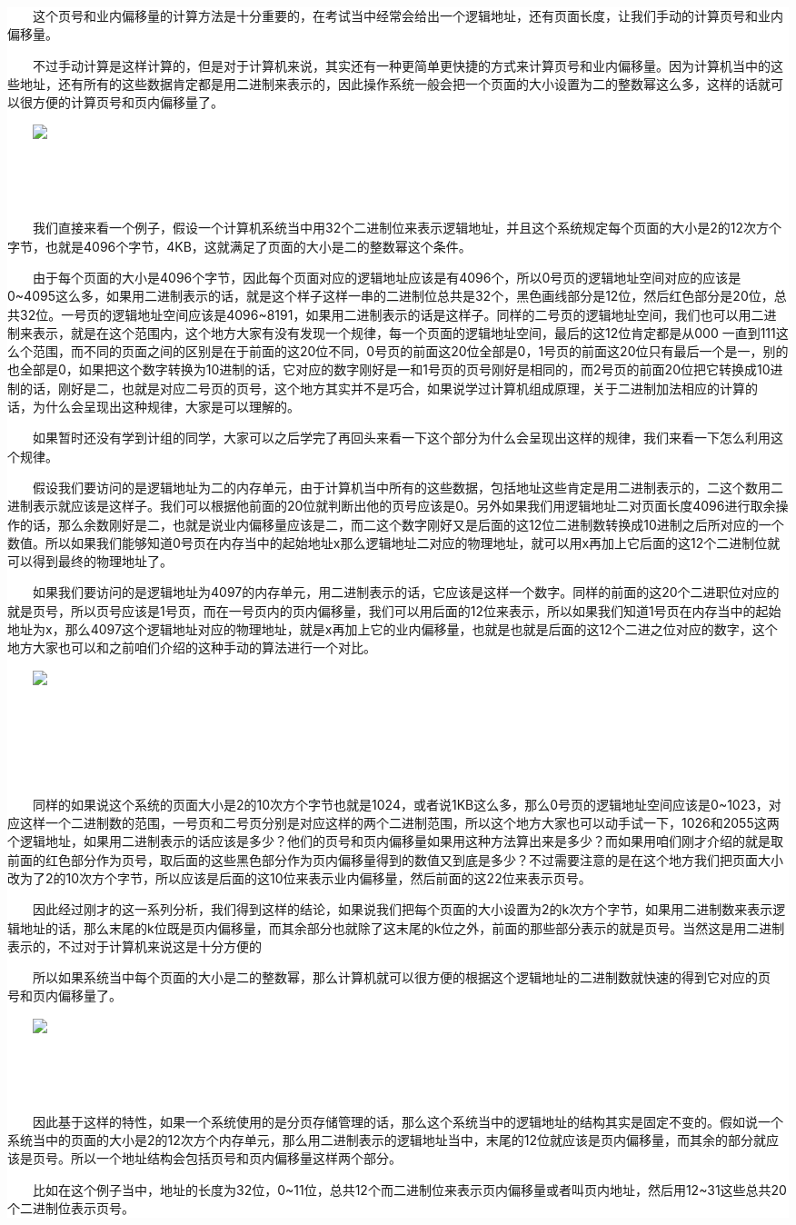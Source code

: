 　　这个页号和业内偏移量的计算方法是十分重要的，‍‍在考试当中经常会给出一个逻辑地址，还有页面长度，让我们手动的计算页号和业内偏移量。‍‍

　　不过手动计算是这样计算的，但是对于计算机来说，其实还有一种‍‍更简单更快捷的方式来计算页号和业内偏移量。‍‍因为计算机当中的这些地址，还有所有的这些数据肯定都是用二进制来表示的，因此‍‍操作系统一般会把一个页面的大小设置为二的整数幂这么多，‍‍这样的话就可以很方便的计算页号和页内偏移量了。‍‍

　　![](https://image.peterjxl.com/blog/image-20221008075430-liyd9yr.png)

　　‍

　　‍

　　我们直接来看一个例子，‍‍假设一个计算机系统当中用32个二进制位来表示逻辑地址，‍‍并且这个系统规定每个页面的大小是2的12次方个字节，也就是4096个字节，4KB，这就满足了页面的大小是二的整数幂这个条件。‍‍

　　由于每个页面的大小是4096个字节，因此每个页面对应的逻辑地址‍‍应该是有4096个，所以0号页的逻辑地址空间对应的应该是0‍‍\~4095这么多，如果用二进制表示的话，就是这个样子这样一串的‍‍二进制位总共是32个，黑色画线部分是12位，然后红色部分是20位，总共32位。‍‍一号页的逻辑地址空间应该是4096\~8191，如果用二进制表示的话是这样子。‍‍同样的二号页的逻辑地址空间，我们也可以用二进制来表示，就是在这个范围内，‍‍这个地方大家有没有发现一个规律，每一个页面的逻辑地址空间，‍‍最后的这12位肯定都是从000 一直到111这么个范围，‍‍而不同的页面之间的区别是在于前面的这20位不同，‍‍0号页的前面这20位全部是0，‍‍1号页的前面这20位只有最后一个是一，别的也全部是0，如果把这个数字转换为10进制的话，它对应的数字刚好是一‍‍和1号页的页号刚好是相同的，而2号页的前面20位把它转换成10进制的话，‍‍刚好是二，也就是对应二号页的页号，这个地方其实并不是巧合，‍‍如果说学过计算机组成原理，关于二进制加法相应的计算的话，‍‍为什么会呈现出这种规律，大家是可以理解的。‍‍

　　如果暂时还没有学到计组的同学，大家可以‍‍之后学完了再回头来看一下这个部分为什么会呈现出这样的规律，我们来看一下怎么利用这个规律。‍‍

　　假设我们要访问的是逻辑地址为二的内存单元，‍‍由于计算机当中所有的这些数据，包括地址这些肯定是用二进制表示的，‍‍二这个数用二进制表示就应该是这样子。‍‍我们可以根据他前面的20位就判断出他的页号应该是0。‍‍另外如果我们用逻辑地址二对页面长度4096进行取余操作的话，‍‍那么余数刚好是二，也就是说业内偏移量应该是二，‍‍而二这个数字刚好又是后面的这12位二进制数转换成10进制之后所对应的一个数值。‍‍所以如果我们能够知道‍‍0号页在内存当中的起始地址x那么逻辑地址二对应的物理地址‍‍，就可以用x再加上它后面的这12个二进制位就可以得到最终的物理地址了。‍‍

　　如果我们要访问的是逻辑地址为4097的内存单元，用二进制表示的话，它应该是这样一个数字。‍‍同样的前面的这20个二进职位对应的就是页号，所以页号应该是1号页，‍‍而在一号页内的页内偏移量，我们可以用后面的12位来表示，所以如果我们知道1号页在内存当中的起始地址为x‍‍，那么4097这个逻辑地址对应的物理地址，就是x再加上它的业内偏移量，也就是‍‍也就是后面的这12个二进之位对应的数字，‍‍这个地方大家也可以和之前咱们介绍的这种手动的算法进行一个对比。‍‍

　　![](https://image.peterjxl.com/blog/image-20221008075840-cqjh6m4.png)

　　‍

　　‍

　　‍

　　同样的如果说这个系统的页面大小是2的10次方个字节也就是1024，‍‍或者说1KB这么多，那么0号页的逻辑地址空间应该是0\~1023，对应‍‍这样一个二进制数的范围，一号页和二号页分别是对应这样的两个二进制范围，所以这个地方大家也可以动手试一下，‍‍1026和2055这两个逻辑地址，如果用二进制表示的话应该是多少？‍‍他们的页号和页内偏移量如果用这种方法算出来是多少？‍‍而如果用咱们刚才介绍的就是取前面的红色部分作为页号，‍‍取后面的‍‍这些黑色部分作为页内偏移量得到的数值又到底是多少？不过需要注意的是‍‍在这个地方我们把页面大小改为了2的10次方个字节，‍‍所以应该是后面的这10位来表示业内偏移量，然后前面的这22位来表示页号。‍‍

　　因此经过刚才的这一系列分析，我们得到这样的结论，‍‍如果说我们把每个页面的大小设置为2的k次方个字节，‍‍如果用二进制数来表示逻辑地址的话，那么末尾的k位既是页内偏移量，‍‍而其余部分也就除了这末尾的k位之外，前面的那些部分表示的就是页号。‍‍当然这是用二进制表示的，不过对于计算机来说这是十分方便的

　　所以如果系统当中每个页面的大小是二的整数幂，‍‍那么计算机就可以很方便的根据这个逻辑地址的二进制数就快速的得到它对应的页号‍‍和页内偏移量了。‍‍

　　![](https://image.peterjxl.com/blog/image-20221008080030-cgmn9ww.png)

　　‍

　　‍

　　因此基于这样的特性，如果一个系统使用的是分页存储管理的话，‍‍那么这个系统当中的逻辑地址的结构其实是固定不变的。假如说‍‍一个系统当中的页面的大小是2的12次方个内存单元，那么‍‍用二进制表示的逻辑地址当中，末尾的12位就应该是页内偏移量，而其余的部分就应该是页号。‍‍所以一个地址结构会包括页号和页内偏移量这样两个部分。‍‍

　　比如在这个例子当中，‍‍地址的长度为32位，0\~11位，总共12个而二进制位来表示页内偏移量‍‍或者叫页内地址，然后用12\~31这些总共20个二进制位表示页号。‍‍
